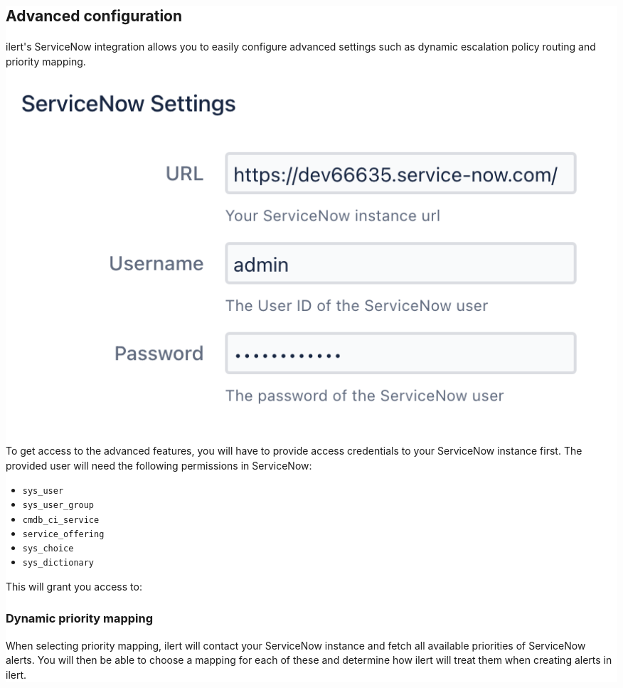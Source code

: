 ## Advanced configuration

ilert's ServiceNow integration allows you to easily configure advanced settings such as dynamic escalation policy routing and priority mapping.

![](<../.gitbook/assets/image (57) (1) (1) (1).png>)

To get access to the advanced features, you will have to provide access credentials to your ServiceNow instance first. The provided user will need the following permissions in ServiceNow:

* `sys_user`
* `sys_user_group`
* `cmdb_ci_service`
* `service_offering`
* `sys_choice`
* `sys_dictionary`

This will grant you access to:

### Dynamic priority mapping

When selecting priority mapping, ilert will contact your ServiceNow instance and fetch all available priorities of ServiceNow alerts. You will then be able to choose a mapping for each of these and determine how ilert will treat them when creating alerts in ilert.
